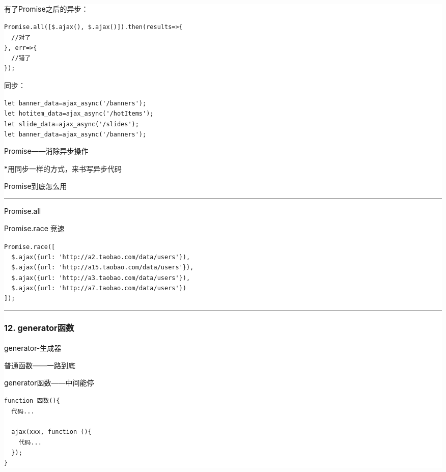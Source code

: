 有了Promise之后的异步：

```
Promise.all([$.ajax(), $.ajax()]).then(results=>{
  //对了
}, err=>{
  //错了
});
```

同步：

```
let banner_data=ajax_async('/banners');
let hotitem_data=ajax_async('/hotItems');
let slide_data=ajax_async('/slides');
let banner_data=ajax_async('/banners');
```

Promise——消除异步操作

  \*用同步一样的方式，来书写异步代码

Promise到底怎么用

------------------------------------------------------------------------------

Promise.all

Promise.race    竞速

```
Promise.race([
  $.ajax({url: 'http://a2.taobao.com/data/users'}),
  $.ajax({url: 'http://a15.taobao.com/data/users'}),
  $.ajax({url: 'http://a3.taobao.com/data/users'}),
  $.ajax({url: 'http://a7.taobao.com/data/users'})
]);
```
------------------------------------------------------------------------------

### 12. generator函数 ###

generator-生成器

普通函数——一路到底

generator函数——中间能停

```
function 函数(){
  代码...

  ajax(xxx, function (){
    代码...
  });
}
```
